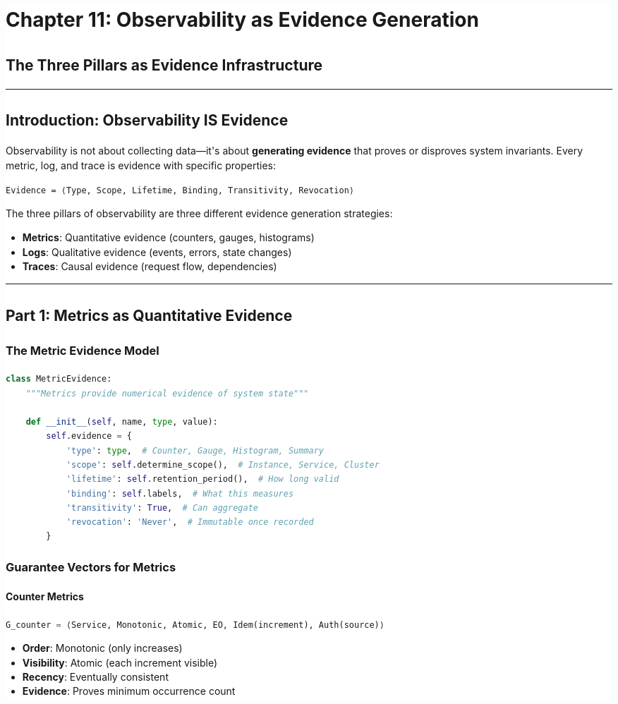 # Chapter 11: Observability as Evidence Generation
## The Three Pillars as Evidence Infrastructure

---

## Introduction: Observability IS Evidence

Observability is not about collecting data—it's about **generating evidence** that proves or disproves system invariants. Every metric, log, and trace is evidence with specific properties:

```
Evidence = ⟨Type, Scope, Lifetime, Binding, Transitivity, Revocation⟩
```

The three pillars of observability are three different evidence generation strategies:
- **Metrics**: Quantitative evidence (counters, gauges, histograms)
- **Logs**: Qualitative evidence (events, errors, state changes)
- **Traces**: Causal evidence (request flow, dependencies)

---

## Part 1: Metrics as Quantitative Evidence

### The Metric Evidence Model

```python
class MetricEvidence:
    """Metrics provide numerical evidence of system state"""

    def __init__(self, name, type, value):
        self.evidence = {
            'type': type,  # Counter, Gauge, Histogram, Summary
            'scope': self.determine_scope(),  # Instance, Service, Cluster
            'lifetime': self.retention_period(),  # How long valid
            'binding': self.labels,  # What this measures
            'transitivity': True,  # Can aggregate
            'revocation': 'Never',  # Immutable once recorded
        }
```

### Guarantee Vectors for Metrics

#### Counter Metrics
```python
G_counter = ⟨Service, Monotonic, Atomic, EO, Idem(increment), Auth(source)⟩
```
- **Order**: Monotonic (only increases)
- **Visibility**: Atomic (each increment visible)
- **Recency**: Eventually consistent
- **Evidence**: Proves minimum occurrence count
